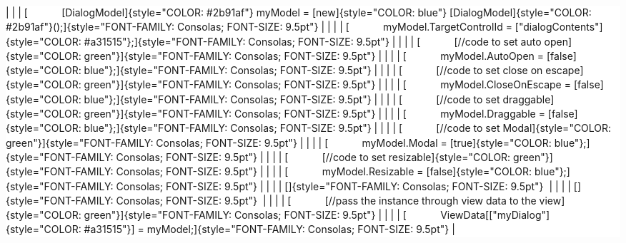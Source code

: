 |                                                                                                                                                                                    |
| [            [DialogModel]{style="COLOR: #2b91af"} myModel = [new]{style="COLOR: blue"} [DialogModel]{style="COLOR: #2b91af"}();]{style="FONT-FAMILY: Consolas; FONT-SIZE: 9.5pt"} |
|                                                                                                                                                                                    |
| [            myModel.TargetControlId = [\"dialogContents\"]{style="COLOR: #a31515"};]{style="FONT-FAMILY: Consolas; FONT-SIZE: 9.5pt"}                                             |
|                                                                                                                                                                                    |
| [            [//code to set auto open]{style="COLOR: green"}]{style="FONT-FAMILY: Consolas; FONT-SIZE: 9.5pt"}                                                                     |
|                                                                                                                                                                                    |
| [            myModel.AutoOpen = [false]{style="COLOR: blue"};]{style="FONT-FAMILY: Consolas; FONT-SIZE: 9.5pt"}                                                                    |
|                                                                                                                                                                                    |
| [            [//code to set close on escape]{style="COLOR: green"}]{style="FONT-FAMILY: Consolas; FONT-SIZE: 9.5pt"}                                                               |
|                                                                                                                                                                                    |
| [            myModel.CloseOnEscape = [false]{style="COLOR: blue"};]{style="FONT-FAMILY: Consolas; FONT-SIZE: 9.5pt"}                                                               |
|                                                                                                                                                                                    |
| [            [//code to set draggable]{style="COLOR: green"}]{style="FONT-FAMILY: Consolas; FONT-SIZE: 9.5pt"}                                                                     |
|                                                                                                                                                                                    |
| [            myModel.Draggable = [false]{style="COLOR: blue"};]{style="FONT-FAMILY: Consolas; FONT-SIZE: 9.5pt"}                                                                   |
|                                                                                                                                                                                    |
| [            [//code to set Modal]{style="COLOR: green"}]{style="FONT-FAMILY: Consolas; FONT-SIZE: 9.5pt"}                                                                         |
|                                                                                                                                                                                    |
| [            myModel.Modal = [true]{style="COLOR: blue"};]{style="FONT-FAMILY: Consolas; FONT-SIZE: 9.5pt"}                                                                        |
|                                                                                                                                                                                    |
| [            [//code to set resizable]{style="COLOR: green"}]{style="FONT-FAMILY: Consolas; FONT-SIZE: 9.5pt"}                                                                     |
|                                                                                                                                                                                    |
| [            myModel.Resizable = [false]{style="COLOR: blue"};]{style="FONT-FAMILY: Consolas; FONT-SIZE: 9.5pt"}                                                                   |
|                                                                                                                                                                                    |
| []{style="FONT-FAMILY: Consolas; FONT-SIZE: 9.5pt"}                                                                                                                                |
|                                                                                                                                                                                    |
| []{style="FONT-FAMILY: Consolas; FONT-SIZE: 9.5pt"}                                                                                                                                |
|                                                                                                                                                                                    |
| [            [//pass the instance through view data to the view]{style="COLOR: green"}]{style="FONT-FAMILY: Consolas; FONT-SIZE: 9.5pt"}                                           |
|                                                                                                                                                                                    |
| [            ViewData\[[\"myDialog\"]{style="COLOR: #a31515"}\] = myModel;]{style="FONT-FAMILY: Consolas; FONT-SIZE: 9.5pt"}                                                       |